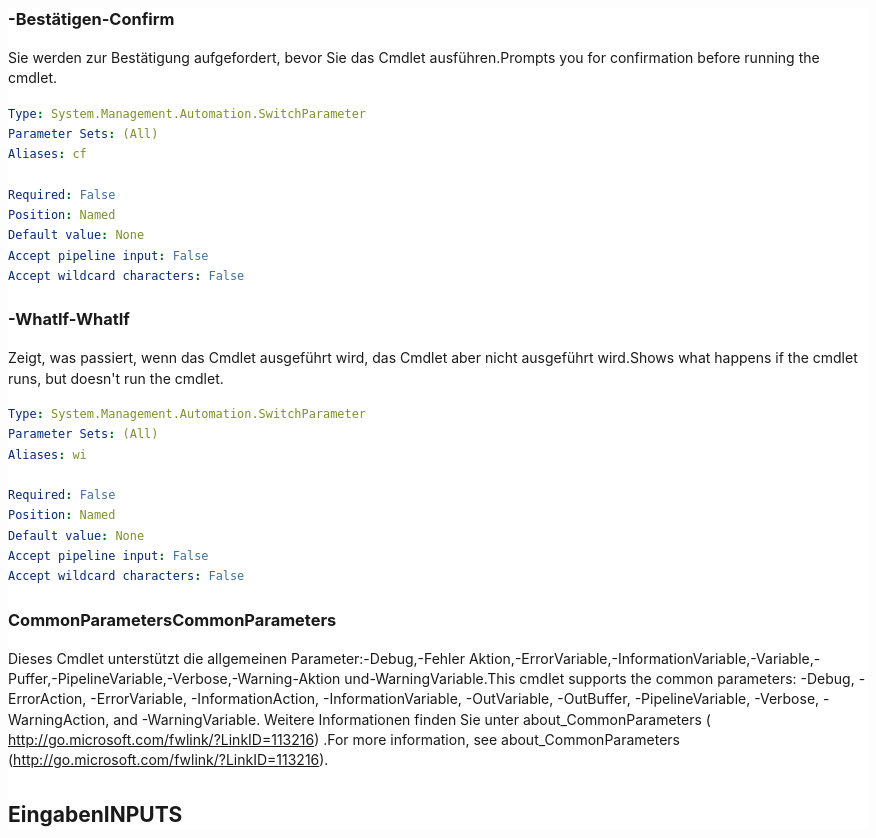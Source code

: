 ### <span data-ttu-id="6e935-127">-Bestätigen</span><span class="sxs-lookup"><span data-stu-id="6e935-127">-Confirm</span></span>
<span data-ttu-id="6e935-128">Sie werden zur Bestätigung aufgefordert, bevor Sie das Cmdlet ausführen.</span><span class="sxs-lookup"><span data-stu-id="6e935-128">Prompts you for confirmation before running the cmdlet.</span></span>

```yaml
Type: System.Management.Automation.SwitchParameter
Parameter Sets: (All)
Aliases: cf

Required: False
Position: Named
Default value: None
Accept pipeline input: False
Accept wildcard characters: False
```

### <span data-ttu-id="6e935-129">-WhatIf</span><span class="sxs-lookup"><span data-stu-id="6e935-129">-WhatIf</span></span>
<span data-ttu-id="6e935-130">Zeigt, was passiert, wenn das Cmdlet ausgeführt wird, das Cmdlet aber nicht ausgeführt wird.</span><span class="sxs-lookup"><span data-stu-id="6e935-130">Shows what happens if the cmdlet runs, but doesn't run the cmdlet.</span></span>

```yaml
Type: System.Management.Automation.SwitchParameter
Parameter Sets: (All)
Aliases: wi

Required: False
Position: Named
Default value: None
Accept pipeline input: False
Accept wildcard characters: False
```

### <span data-ttu-id="6e935-131">CommonParameters</span><span class="sxs-lookup"><span data-stu-id="6e935-131">CommonParameters</span></span>
<span data-ttu-id="6e935-132">Dieses Cmdlet unterstützt die allgemeinen Parameter:-Debug,-Fehler Aktion,-ErrorVariable,-InformationVariable,-Variable,-Puffer,-PipelineVariable,-Verbose,-Warning-Aktion und-WarningVariable.</span><span class="sxs-lookup"><span data-stu-id="6e935-132">This cmdlet supports the common parameters: -Debug, -ErrorAction, -ErrorVariable, -InformationAction, -InformationVariable, -OutVariable, -OutBuffer, -PipelineVariable, -Verbose, -WarningAction, and -WarningVariable.</span></span> <span data-ttu-id="6e935-133">Weitere Informationen finden Sie unter about_CommonParameters ( http://go.microsoft.com/fwlink/?LinkID=113216) .</span><span class="sxs-lookup"><span data-stu-id="6e935-133">For more information, see about_CommonParameters (http://go.microsoft.com/fwlink/?LinkID=113216).</span></span>

## <span data-ttu-id="6e935-134">Eingaben</span><span class="sxs-lookup"><span data-stu-id="6e935-134">INPUTS</span></span>
